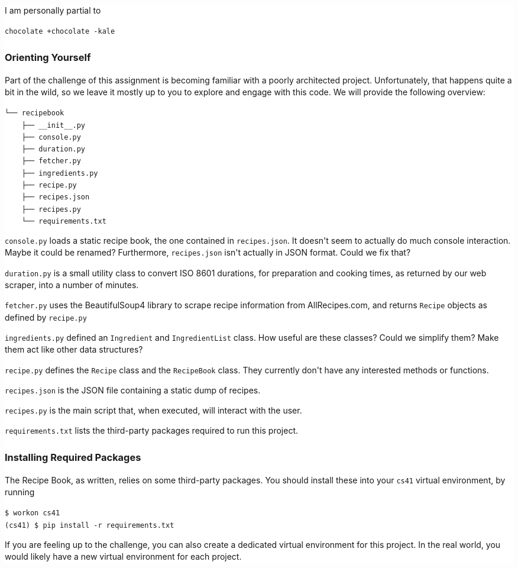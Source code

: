 I am personally partial to

```
chocolate +chocolate -kale
```

### Orienting Yourself

Part of the challenge of this assignment is becoming familiar with a poorly architected project. Unfortunately, that happens quite a bit in the wild, so we leave it mostly up to you to explore and engage with this code. We will provide the following overview:

```
└── recipebook
    ├── __init__.py
    ├── console.py
    ├── duration.py
    ├── fetcher.py
    ├── ingredients.py
    ├── recipe.py
    ├── recipes.json
    ├── recipes.py
    └── requirements.txt
```

`console.py` loads a static recipe book, the one contained in `recipes.json`. It doesn't seem to actually do much console interaction. Maybe it could be renamed? Furthermore, `recipes.json` isn't actually in JSON format. Could we fix that?

`duration.py` is a small utility class to convert ISO 8601 durations, for preparation and cooking times, as returned by our web scraper, into a number of minutes.

`fetcher.py` uses the BeautifulSoup4 library to scrape recipe information from AllRecipes.com, and returns `Recipe` objects as defined by `recipe.py`

`ingredients.py` defined an `Ingredient` and `IngredientList` class. How useful are these classes? Could we simplify them? Make them act like other data structures?

`recipe.py` defines the `Recipe` class and the `RecipeBook` class. They currently don't have any interested methods or functions.

`recipes.json` is the JSON file containing a static dump of recipes.

`recipes.py` is the main script that, when executed, will interact with the user.

`requirements.txt` lists the third-party packages required to run this project.

### Installing Required Packages

The Recipe Book, as written, relies on some third-party packages. You should install these into your `cs41` virtual environment, by running

```
$ workon cs41
(cs41) $ pip install -r requirements.txt
```

If you are feeling up to the challenge, you can also create a dedicated virtual environment for this project. In the real world, you would likely have a new virtual environment for each project.
